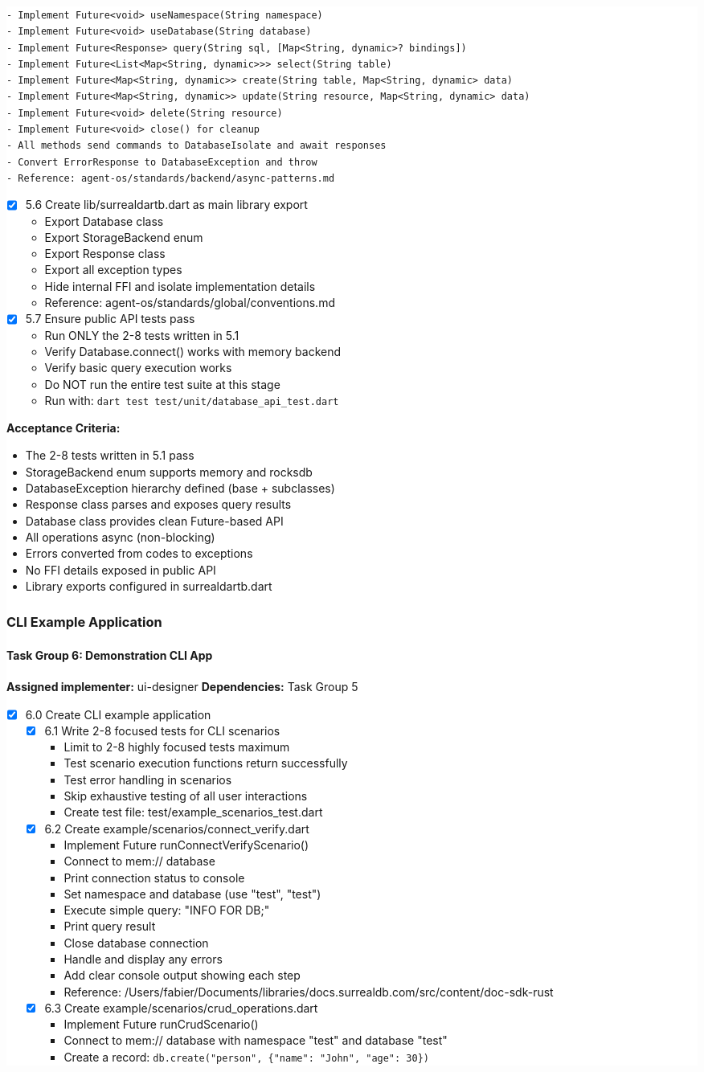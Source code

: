     - Implement Future<void> useNamespace(String namespace)
    - Implement Future<void> useDatabase(String database)
    - Implement Future<Response> query(String sql, [Map<String, dynamic>? bindings])
    - Implement Future<List<Map<String, dynamic>>> select(String table)
    - Implement Future<Map<String, dynamic>> create(String table, Map<String, dynamic> data)
    - Implement Future<Map<String, dynamic>> update(String resource, Map<String, dynamic> data)
    - Implement Future<void> delete(String resource)
    - Implement Future<void> close() for cleanup
    - All methods send commands to DatabaseIsolate and await responses
    - Convert ErrorResponse to DatabaseException and throw
    - Reference: agent-os/standards/backend/async-patterns.md
  - [x] 5.6 Create lib/surrealdartb.dart as main library export
    - Export Database class
    - Export StorageBackend enum
    - Export Response class
    - Export all exception types
    - Hide internal FFI and isolate implementation details
    - Reference: agent-os/standards/global/conventions.md
  - [x] 5.7 Ensure public API tests pass
    - Run ONLY the 2-8 tests written in 5.1
    - Verify Database.connect() works with memory backend
    - Verify basic query execution works
    - Do NOT run the entire test suite at this stage
    - Run with: `dart test test/unit/database_api_test.dart`

**Acceptance Criteria:**
- The 2-8 tests written in 5.1 pass
- StorageBackend enum supports memory and rocksdb
- DatabaseException hierarchy defined (base + subclasses)
- Response class parses and exposes query results
- Database class provides clean Future-based API
- All operations async (non-blocking)
- Errors converted from codes to exceptions
- No FFI details exposed in public API
- Library exports configured in surrealdartb.dart

### CLI Example Application

#### Task Group 6: Demonstration CLI App
**Assigned implementer:** ui-designer
**Dependencies:** Task Group 5

- [x] 6.0 Create CLI example application
  - [x] 6.1 Write 2-8 focused tests for CLI scenarios
    - Limit to 2-8 highly focused tests maximum
    - Test scenario execution functions return successfully
    - Test error handling in scenarios
    - Skip exhaustive testing of all user interactions
    - Create test file: test/example_scenarios_test.dart
  - [x] 6.2 Create example/scenarios/connect_verify.dart
    - Implement Future<void> runConnectVerifyScenario()
    - Connect to mem:// database
    - Print connection status to console
    - Set namespace and database (use "test", "test")
    - Execute simple query: "INFO FOR DB;"
    - Print query result
    - Close database connection
    - Handle and display any errors
    - Add clear console output showing each step
    - Reference: /Users/fabier/Documents/libraries/docs.surrealdb.com/src/content/doc-sdk-rust
  - [x] 6.3 Create example/scenarios/crud_operations.dart
    - Implement Future<void> runCrudScenario()
    - Connect to mem:// database with namespace "test" and database "test"
    - Create a record: `db.create("person", {"name": "John", "age": 30})`